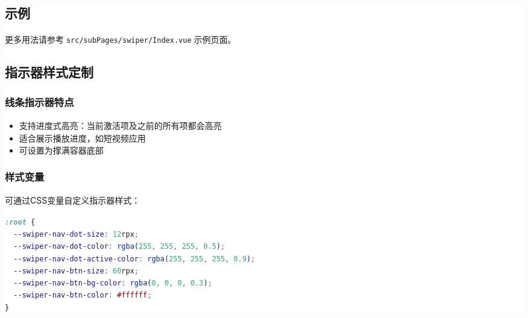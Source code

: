 ## 示例

更多用法请参考 `src/subPages/swiper/Index.vue` 示例页面。

## 指示器样式定制

### 线条指示器特点

- 支持进度式高亮：当前激活项及之前的所有项都会高亮
- 适合展示播放进度，如短视频应用
- 可设置为撑满容器底部

### 样式变量

可通过CSS变量自定义指示器样式：

```scss
:root {
  --swiper-nav-dot-size: 12rpx;
  --swiper-nav-dot-color: rgba(255, 255, 255, 0.5);
  --swiper-nav-dot-active-color: rgba(255, 255, 255, 0.9);
  --swiper-nav-btn-size: 60rpx;
  --swiper-nav-btn-bg-color: rgba(0, 0, 0, 0.3);
  --swiper-nav-btn-color: #ffffff;
}
```
